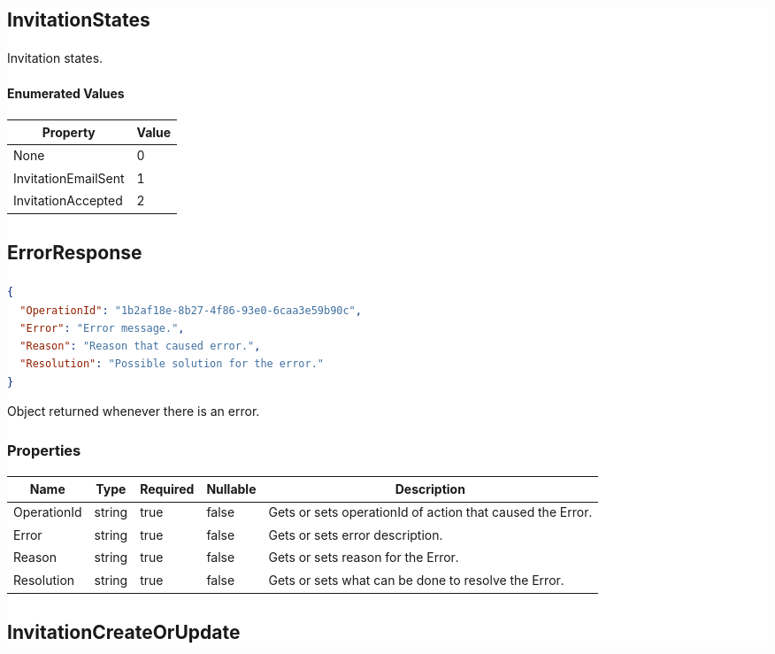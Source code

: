 <h2 id="tocS_InvitationStates">InvitationStates</h2>

<a id="schemainvitationstates"></a>
<a id="schema_InvitationStates"></a>
<a id="tocSinvitationstates"></a>
<a id="tocsinvitationstates"></a>

Invitation states.

#### Enumerated Values

|Property|Value|
|---|---|
|None|0|
|InvitationEmailSent|1|
|InvitationAccepted|2|

<h2 id="tocS_ErrorResponse">ErrorResponse</h2>

<a id="schemaerrorresponse"></a>
<a id="schema_ErrorResponse"></a>
<a id="tocSerrorresponse"></a>
<a id="tocserrorresponse"></a>

```json
{
  "OperationId": "1b2af18e-8b27-4f86-93e0-6caa3e59b90c",
  "Error": "Error message.",
  "Reason": "Reason that caused error.",
  "Resolution": "Possible solution for the error."
}

```

Object returned whenever there is an error.

### Properties

|Name|Type|Required|Nullable|Description|
|---|---|---|---|---|
|OperationId|string|true|false|Gets or sets operationId of action that caused the Error.|
|Error|string|true|false|Gets or sets error description.|
|Reason|string|true|false|Gets or sets reason for the Error.|
|Resolution|string|true|false|Gets or sets what can be done to resolve the Error.|

<h2 id="tocS_InvitationCreateOrUpdate">InvitationCreateOrUpdate</h2>

<a id="schemainvitationcreateorupdate"></a>
<a id="schema_InvitationCreateOrUpdate"></a>
<a id="tocSinvitationcreateorupdate"></a>
<a id="tocsinvitationcreateorupdate"></a>
